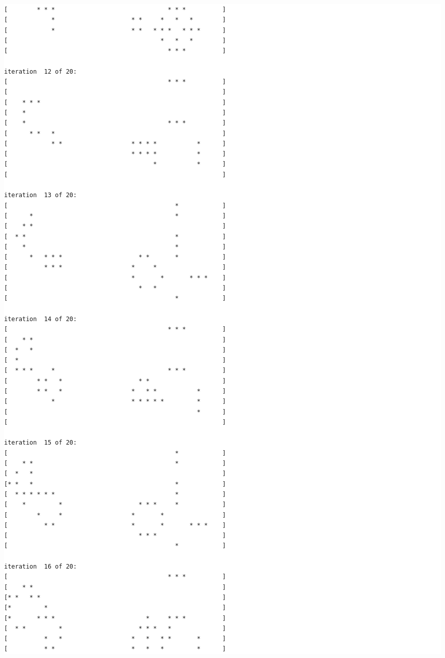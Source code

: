 ```
[        * * *                               * * *          ]
[            *                     * *     *   *   *        ]
[            *                     * *   * * *   * * *      ]
[                                          *   *   *        ]
[                                            * * *          ]

iteration  12 of 20:
[                                            * * *          ]
[                                                           ]
[    * * *                                                  ]
[    *                                                      ]
[    *                                       * * *          ]
[      * *   *                                              ]
[            * *                   * * * *           *      ]
[                                  * * * *           *      ]
[                                        *           *      ]
[                                                           ]

iteration  13 of 20:
[                                              *            ]
[      *                                       *            ]
[    * *                                                    ]
[  * *                                         *            ]
[    *                                         *            ]
[      *   * * *                     * *       *            ]
[          * * *                   *     *                  ]
[                                  *       *       * * *    ]
[                                    *   *                  ]
[                                              *            ]

iteration  14 of 20:
[                                            * * *          ]
[    * *                                                    ]
[  *   *                                                    ]
[  *                                                        ]
[  * * *     *                               * * *          ]
[        * *   *                     * *                    ]
[        * *   *                   *   * *           *      ]
[            *                     * * * * *         *      ]
[                                                    *      ]
[                                                           ]

iteration  15 of 20:
[                                              *            ]
[    * *                                       *            ]
[  *   *                                                    ]
[* *   *                                       *            ]
[  * * * * * *                                 *            ]
[    *         *                     * * *     *            ]
[        *     *                   *       *                ]
[          * *                     *       *       * * *    ]
[                                    * * *                  ]
[                                              *            ]

iteration  16 of 20:
[                                            * * *          ]
[    * *                                                    ]
[* *   * *                                                  ]
[*         *                                                ]
[*       * * *                         *     * * *          ]
[  * *         *                     * * *   *              ]
[          *   *                   *   *   * *       *      ]
[          * *                     *   *   *         *      ]
```